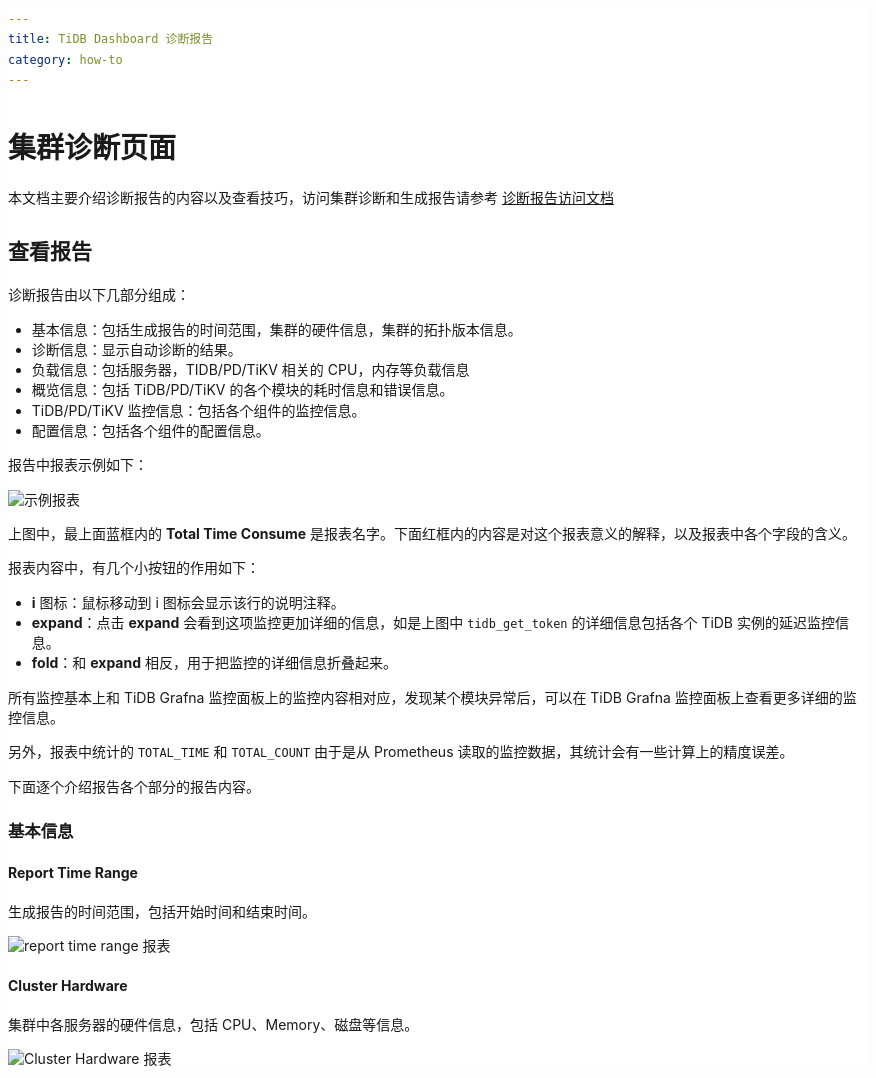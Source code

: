 ```yaml
---
title: TiDB Dashboard 诊断报告
category: how-to
---
```


# 集群诊断页面

本文档主要介绍诊断报告的内容以及查看技巧，访问集群诊断和生成报告请参考 [诊断报告访问文档](/dashboard/dashboard-diagnostics-access.md)

## 查看报告

诊断报告由以下几部分组成：

* 基本信息：包括生成报告的时间范围，集群的硬件信息，集群的拓扑版本信息。
* 诊断信息：显示自动诊断的结果。
* 负载信息：包括服务器，TIDB/PD/TiKV 相关的 CPU，内存等负载信息
* 概览信息：包括 TiDB/PD/TiKV 的各个模块的耗时信息和错误信息。
* TiDB/PD/TiKV 监控信息：包括各个组件的监控信息。
* 配置信息：包括各个组件的配置信息。

报告中报表示例如下：

![示例报表](/media/dashboard/dashboard-diagnostics-example-table.png)

上图中，最上面蓝框内的 **Total Time Consume** 是报表名字。下面红框内的内容是对这个报表意义的解释，以及报表中各个字段的含义。

报表内容中，有几个小按钮的作用如下：

* **i** 图标：鼠标移动到 i 图标会显示该行的说明注释。
* **expand**：点击 **expand** 会看到这项监控更加详细的信息，如是上图中 `tidb_get_token` 的详细信息包括各个 TiDB 实例的延迟监控信息。
* **fold**：和 **expand** 相反，用于把监控的详细信息折叠起来。

所有监控基本上和 TiDB Grafna 监控面板上的监控内容相对应，发现某个模块异常后，可以在 TiDB Grafna 监控面板上查看更多详细的监控信息。

另外，报表中统计的 `TOTAL_TIME` 和 `TOTAL_COUNT` 由于是从 Prometheus 读取的监控数据，其统计会有一些计算上的精度误差。

下面逐个介绍报告各个部分的报告内容。

### 基本信息

#### Report Time Range

生成报告的时间范围，包括开始时间和结束时间。

![report time range 报表](/media/dashboard/dashboard-diagnostics-report-time-range.png)

#### Cluster Hardware

集群中各服务器的硬件信息，包括 CPU、Memory、磁盘等信息。

![Cluster Hardware 报表](/media/dashboard/dashboard-diagnostics-cluster-hardware.png)
